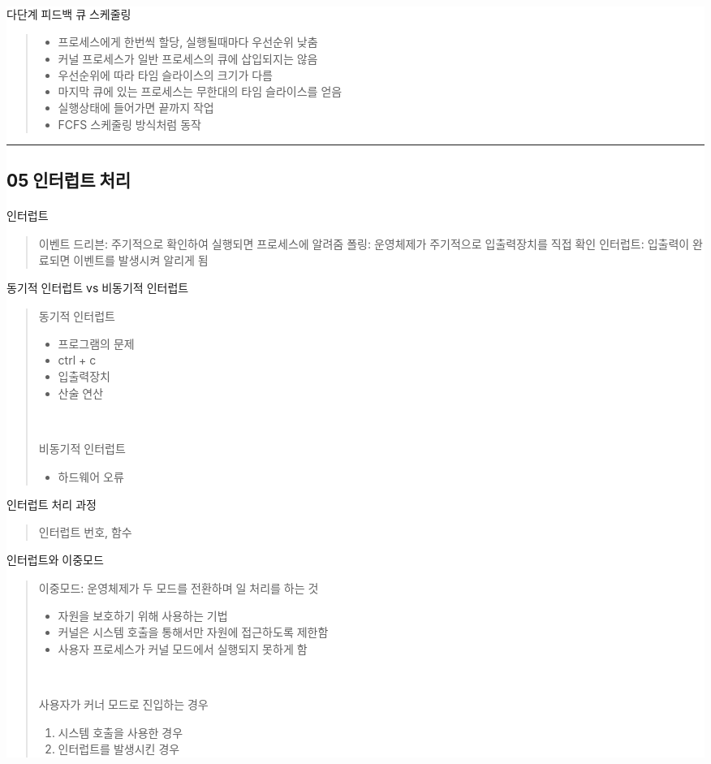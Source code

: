 다단계 피드백 큐 스케줄링
 > - 프로세스에게 한번씩 할당, 실행될때마다 우선순위 낮춤
 > - 커널 프로세스가 일반 프로세스의 큐에 삽입되지는 않음 
 > - 우선순위에 따라 타임 슬라이스의 크기가 다름
 > - 마지막 큐에 있는 프로세스는 무한대의 타임 슬라이스를 얻음 
 > - 실행상태에 들어가면 끝까지 작업 
 > - FCFS 스케줄링 방식처럼 동작 

 ---
 ## 05 인터럽트 처리 
 인터럽트 
 > 이벤트 드리븐: 주기적으로 확인하여 실행되면 프로세스에 알려줌 
 > 폴링: 운영체제가 주기적으로 입출력장치를 직접 확인 
 > 인터럽트: 입출력이 완료되면 이벤트를 발생시켜 알리게 됨 

 동기적 인터럽트 vs 비동기적 인터럽트 
 > 동기적 인터럽트 
 > - 프로그램의 문제 
 > - ctrl + c 
 > - 입출력장치
 > - 산술 연산 
 > <br>
 >
 > 비동기적 인터럽트
 > - 하드웨어 오류 

 인터럽트 처리 과정
> 인터럽트 번호, 함수

인터럽트와 이중모드 
> 이중모드: 운영체제가 두 모드를 전환하며 일 처리를 하는 것 
>   - 자원을 보호하기 위해 사용하는 기법 
>   - 커널은 시스템 호출을 통해서만 자원에 접근하도록 제한함 
>   - 사용자 프로세스가 커널 모드에서 실행되지 못하게 함 
> <br>
> 
> 사용자가 커너 모드로 진입하는 경우 
>   1. 시스템 호출을 사용한 경우 
>   2. 인터럽트를 발생시킨 경우 

